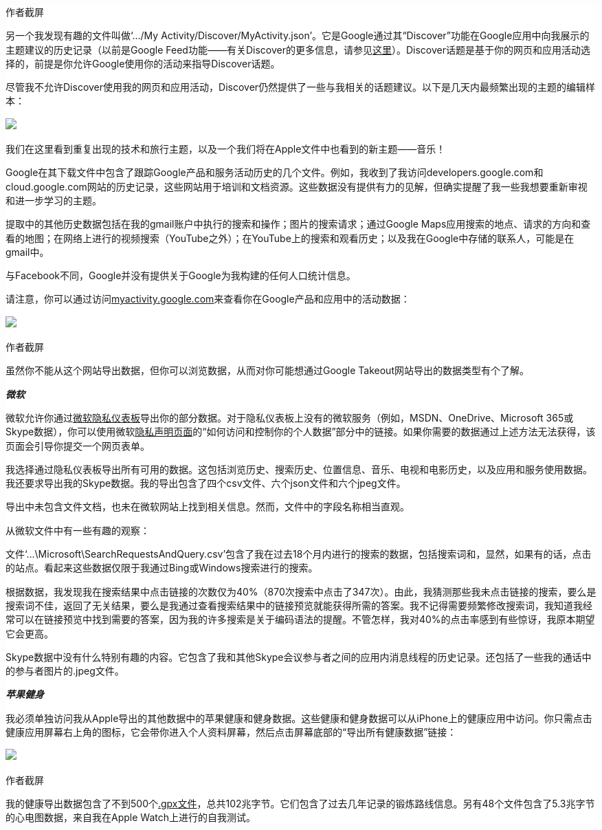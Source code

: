 作者截屏

另一个我发现有趣的文件叫做‘…/My Activity/Discover/MyActivity.json’。它是Google通过其“Discover”功能在Google应用中向我展示的主题建议的历史记录（以前是Google Feed功能——有关Discover的更多信息，请参见[这里](https://blog.google/products/search/introducing-google-discover/)）。Discover话题是基于你的网页和应用活动选择的，前提是你允许Google使用你的活动来指导Discover话题。

尽管我不允许Discover使用我的网页和应用活动，Discover仍然提供了一些与我相关的话题建议。以下是几天内最频繁出现的主题的编辑样本：

![](../Images/04553a3a764daa6df6487492c48ef4f1.png)

我们在这里看到重复出现的技术和旅行主题，以及一个我们将在Apple文件中也看到的新主题——音乐！

Google在其下载文件中包含了跟踪Google产品和服务活动历史的几个文件。例如，我收到了我访问developers.google.com和cloud.google.com网站的历史记录，这些网站用于培训和文档资源。这些数据没有提供有力的见解，但确实提醒了我一些我想要重新审视和进一步学习的主题。

提取中的其他历史数据包括在我的gmail账户中执行的搜索和操作；图片的搜索请求；通过Google Maps应用搜索的地点、请求的方向和查看的地图；在网络上进行的视频搜索（YouTube之外）；在YouTube上的搜索和观看历史；以及我在Google中存储的联系人，可能是在gmail中。

与Facebook不同，Google并没有提供关于Google为我构建的任何人口统计信息。

请注意，你可以通过访问[myactivity.google.com](http://myactivity.google.com)来查看你在Google产品和应用中的活动数据：

![](../Images/9dd04f73ff405c9295b6c2c7b2060cf9.png)

作者截屏

虽然你不能从这个网站导出数据，但你可以浏览数据，从而对你可能想通过Google Takeout网站导出的数据类型有个了解。

***微软***

微软允许你通过[微软隐私仪表板](https://account.microsoft.com/privacy)导出你的部分数据。对于隐私仪表板上没有的微软服务（例如，MSDN、OneDrive、Microsoft 365或Skype数据），你可以使用微软[隐私声明页面](https://privacy.microsoft.com/en-us/privacystatement)的“如何访问和控制你的个人数据”部分中的链接。如果你需要的数据通过上述方法无法获得，该页面会引导你提交一个网页表单。

我选择通过隐私仪表板导出所有可用的数据。这包括浏览历史、搜索历史、位置信息、音乐、电视和电影历史，以及应用和服务使用数据。我还要求导出我的Skype数据。我的导出包含了四个csv文件、六个json文件和六个jpeg文件。

导出中未包含文件文档，也未在微软网站上找到相关信息。然而，文件中的字段名称相当直观。

从微软文件中有一些有趣的观察：

文件‘…\Microsoft\SearchRequestsAndQuery.csv’包含了我在过去18个月内进行的搜索的数据，包括搜索词和，显然，如果有的话，点击的站点。看起来这些数据仅限于我通过Bing或Windows搜索进行的搜索。

根据数据，我发现我在搜索结果中点击链接的次数仅为40%（870次搜索中点击了347次）。由此，我猜测那些我未点击链接的搜索，要么是搜索词不佳，返回了无关结果，要么是我通过查看搜索结果中的链接预览就能获得所需的答案。我不记得需要频繁修改搜索词，我知道我经常可以在链接预览中找到需要的答案，因为我的许多搜索是关于编码语法的提醒。不管怎样，我对40%的点击率感到有些惊讶，我原本期望它会更高。

Skype数据中没有什么特别有趣的内容。它包含了我和其他Skype会议参与者之间的应用内消息线程的历史记录。还包括了一些我的通话中的参与者图片的.jpeg文件。

***苹果健身***

我必须单独访问我从Apple导出的其他数据中的苹果健康和健身数据。这些健康和健身数据可以从iPhone上的健康应用中访问。你只需点击健康应用屏幕右上角的图标，它会带你进入个人资料屏幕，然后点击屏幕底部的“导出所有健康数据”链接：

![](../Images/121ee98eea74d587c79c8ccfc03a9ce1.png)

作者截屏

我的健康导出数据包含了不到500个[.gpx文件](https://en.wikipedia.org/wiki/GPS_Exchange_Format)，总共102兆字节。它们包含了过去几年记录的锻炼路线信息。另有48个文件包含了5.3兆字节的心电图数据，来自我在Apple Watch上进行的自我测试。
